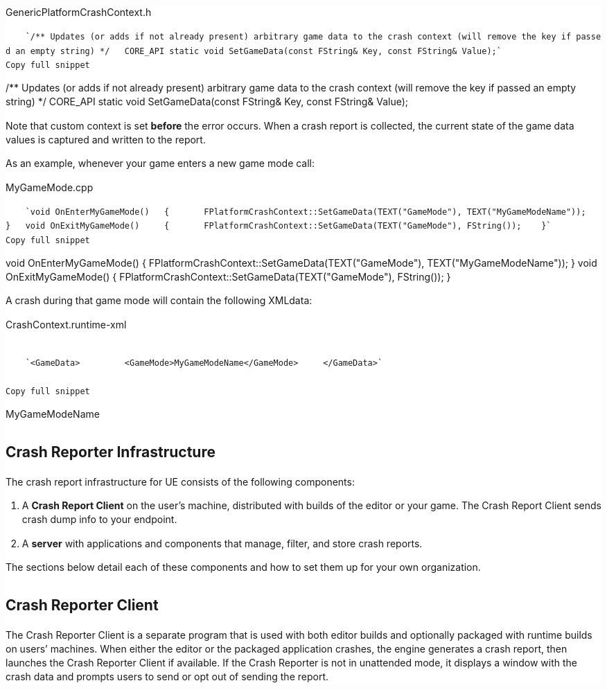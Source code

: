 GenericPlatformCrashContext.h

```
	`/** Updates (or adds if not already present) arbitrary game data to the crash context (will remove the key if passed an empty string) */ 	CORE_API static void SetGameData(const FString& Key, const FString& Value);`
Copy full snippet
```
/\*\* Updates (or adds if not already present) arbitrary game data to the crash context (will remove the key if passed an empty string) \*/ CORE\_API static void SetGameData(const FString& Key, const FString& Value);

Note that custom context is set **before** the error occurs. When a crash report is collected, the current state of the game data values is captured and written to the report.

As an example, whenever your game enters a new game mode call:

MyGameMode.cpp

```
	`void OnEnterMyGameMode() 	{ 		FPlatformCrashContext::SetGameData(TEXT("GameMode"), TEXT("MyGameModeName")); 	}  	void OnExitMyGameMode() 	{ 		FPlatformCrashContext::SetGameData(TEXT("GameMode"), FString()); 	}`
Copy full snippet
```
void OnEnterMyGameMode() { FPlatformCrashContext::SetGameData(TEXT("GameMode"), TEXT("MyGameModeName")); } void OnExitMyGameMode() { FPlatformCrashContext::SetGameData(TEXT("GameMode"), FString()); }

A crash during that game mode will contain the following XMLdata:

CrashContext.runtime-xml

```

	`<GameData> 		<GameMode>MyGameModeName</GameMode> 	</GameData>`

Copy full snippet
```
<GameData> <GameMode>MyGameModeName</GameMode> </GameData>

## Crash Reporter Infrastructure

The crash report infrastructure for UE consists of the following components:

1.  A **Crash Report Client** on the user’s machine, distributed with builds of the editor or your game. The Crash Report Client sends crash dump info to your endpoint.
    
2.  A **server** with applications and components that manage, filter, and store crash reports.
    

The sections below detail each of these components and how to set them up for your own organization.

## Crash Reporter Client

The Crash Reporter Client is a separate program that is used with both editor builds and optionally packaged with runtime builds on users’ machines. When either the editor or the packaged application crashes, the engine generates a crash report, then launches the Crash Reporter Client if available. If the Crash Reporter is not in unattended mode, it displays a window with the crash data and prompts users to send or opt out of sending the report.
